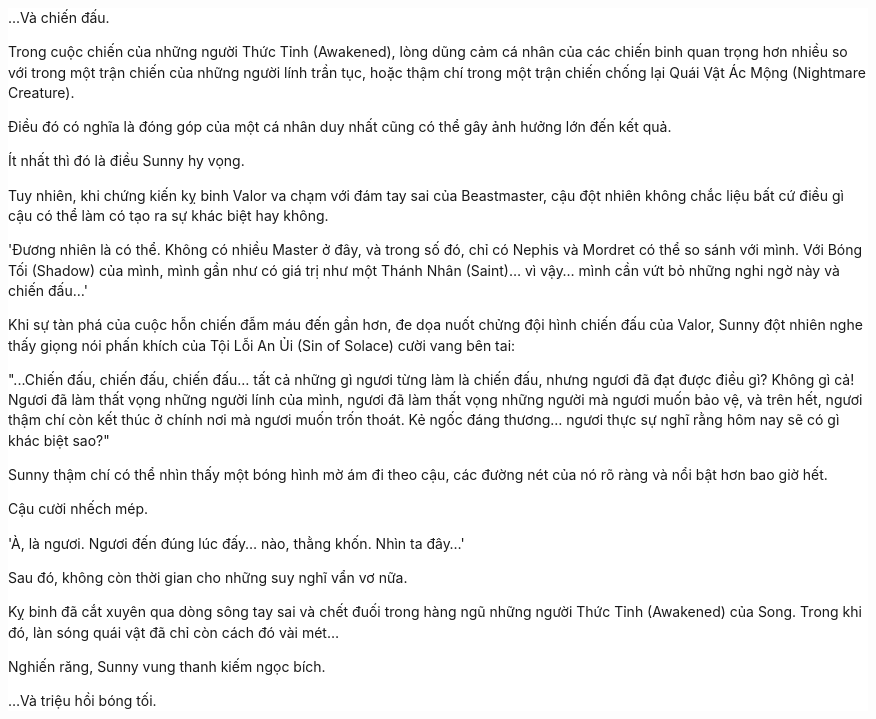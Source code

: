 ...Và chiến đấu.

Trong cuộc chiến của những người Thức Tỉnh (Awakened), lòng dũng cảm cá nhân của các chiến binh quan trọng hơn nhiều so với trong một trận chiến của những người lính trần tục, hoặc thậm chí trong một trận chiến chống lại Quái Vật Ác Mộng (Nightmare Creature).

Điều đó có nghĩa là đóng góp của một cá nhân duy nhất cũng có thể gây ảnh hưởng lớn đến kết quả.

Ít nhất thì đó là điều Sunny hy vọng.

Tuy nhiên, khi chứng kiến kỵ binh Valor va chạm với đám tay sai của Beastmaster, cậu đột nhiên không chắc liệu bất cứ điều gì cậu có thể làm có tạo ra sự khác biệt hay không.

'Đương nhiên là có thể. Không có nhiều Master ở đây, và trong số đó, chỉ có Nephis và Mordret có thể so sánh với mình. Với Bóng Tối (Shadow) của mình, mình gần như có giá trị như một Thánh Nhân (Saint)… vì vậy… mình cần vứt bỏ những nghi ngờ này và chiến đấu…'

Khi sự tàn phá của cuộc hỗn chiến đẫm máu đến gần hơn, đe dọa nuốt chửng đội hình chiến đấu của Valor, Sunny đột nhiên nghe thấy giọng nói phấn khích của Tội Lỗi An Ủi (Sin of Solace) cười vang bên tai:

"...Chiến đấu, chiến đấu, chiến đấu… tất cả những gì ngươi từng làm là chiến đấu, nhưng ngươi đã đạt được điều gì? Không gì cả! Ngươi đã làm thất vọng những người lính của mình, ngươi đã làm thất vọng những người mà ngươi muốn bảo vệ, và trên hết, ngươi thậm chí còn kết thúc ở chính nơi mà ngươi muốn trốn thoát. Kẻ ngốc đáng thương… ngươi thực sự nghĩ rằng hôm nay sẽ có gì khác biệt sao?"

Sunny thậm chí có thể nhìn thấy một bóng hình mờ ám đi theo cậu, các đường nét của nó rõ ràng và nổi bật hơn bao giờ hết.

Cậu cười nhếch mép.

'À, là ngươi. Ngươi đến đúng lúc đấy… nào, thằng khốn. Nhìn ta đây…'

Sau đó, không còn thời gian cho những suy nghĩ vẩn vơ nữa.

Kỵ binh đã cắt xuyên qua dòng sông tay sai và chết đuối trong hàng ngũ những người Thức Tỉnh (Awakened) của Song. Trong khi đó, làn sóng quái vật đã chỉ còn cách đó vài mét…

Nghiến răng, Sunny vung thanh kiếm ngọc bích.

…Và triệu hồi bóng tối.